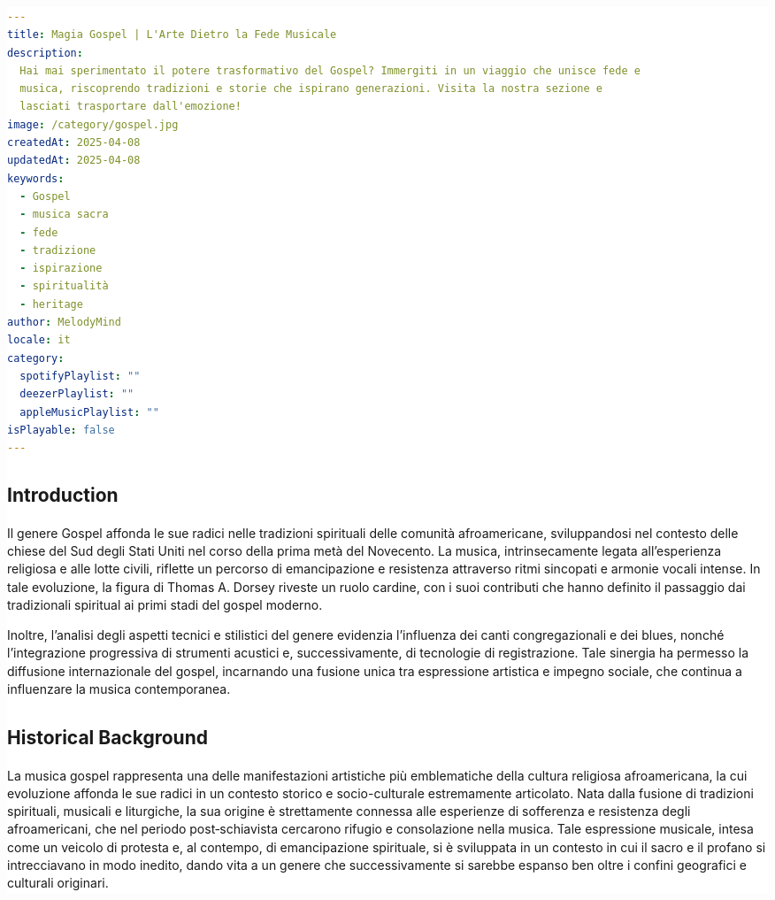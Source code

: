 ```yaml
---
title: Magia Gospel | L'Arte Dietro la Fede Musicale
description:
  Hai mai sperimentato il potere trasformativo del Gospel? Immergiti in un viaggio che unisce fede e
  musica, riscoprendo tradizioni e storie che ispirano generazioni. Visita la nostra sezione e
  lasciati trasportare dall'emozione!
image: /category/gospel.jpg
createdAt: 2025-04-08
updatedAt: 2025-04-08
keywords:
  - Gospel
  - musica sacra
  - fede
  - tradizione
  - ispirazione
  - spiritualità
  - heritage
author: MelodyMind
locale: it
category:
  spotifyPlaylist: ""
  deezerPlaylist: ""
  appleMusicPlaylist: ""
isPlayable: false
---
```


## Introduction

Il genere Gospel affonda le sue radici nelle tradizioni spirituali delle comunità afroamericane,
sviluppandosi nel contesto delle chiese del Sud degli Stati Uniti nel corso della prima metà del
Novecento. La musica, intrinsecamente legata all’esperienza religiosa e alle lotte civili, riflette
un percorso di emancipazione e resistenza attraverso ritmi sincopati e armonie vocali intense. In
tale evoluzione, la figura di Thomas A. Dorsey riveste un ruolo cardine, con i suoi contributi che
hanno definito il passaggio dai tradizionali spiritual ai primi stadi del gospel moderno.

Inoltre, l’analisi degli aspetti tecnici e stilistici del genere evidenzia l’influenza dei canti
congregazionali e dei blues, nonché l’integrazione progressiva di strumenti acustici e,
successivamente, di tecnologie di registrazione. Tale sinergia ha permesso la diffusione
internazionale del gospel, incarnando una fusione unica tra espressione artistica e impegno sociale,
che continua a influenzare la musica contemporanea.

## Historical Background

La musica gospel rappresenta una delle manifestazioni artistiche più emblematiche della cultura
religiosa afroamericana, la cui evoluzione affonda le sue radici in un contesto storico e
socio-culturale estremamente articolato. Nata dalla fusione di tradizioni spirituali, musicali e
liturgiche, la sua origine è strettamente connessa alle esperienze di sofferenza e resistenza degli
afroamericani, che nel periodo post‑schiavista cercarono rifugio e consolazione nella musica. Tale
espressione musicale, intesa come un veicolo di protesta e, al contempo, di emancipazione
spirituale, si è sviluppata in un contesto in cui il sacro e il profano si intrecciavano in modo
inedito, dando vita a un genere che successivamente si sarebbe espanso ben oltre i confini
geografici e culturali originari.
